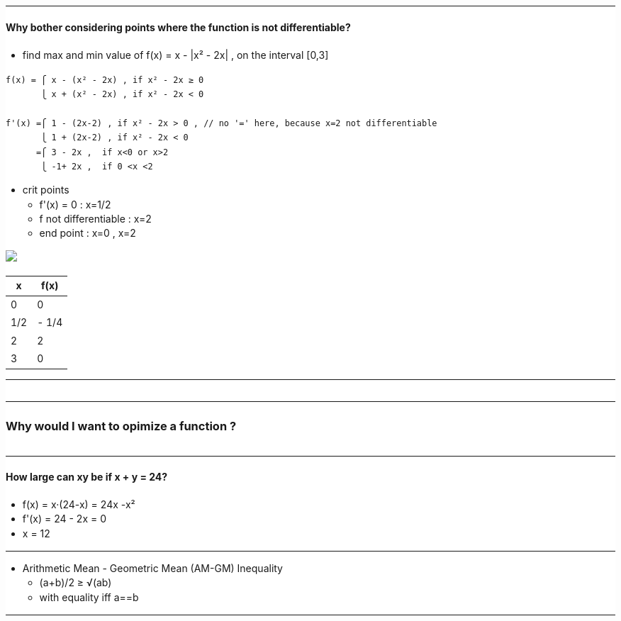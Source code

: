 <h2 id="aae0a52c73297e66e1548cae172bae0a"></h2>

-----

#### Why bother considering points where the function is not differentiable?

 - find max and min value of f(x) = x - |x² - 2x|  , on the interval [0,3]


```
f(x) = ⎧ x - (x² - 2x) , if x² - 2x ≥ 0
       ⎩ x + (x² - 2x) , if x² - 2x < 0

f'(x) =⎧ 1 - (2x-2) , if x² - 2x > 0 , // no '=' here, because x=2 not differentiable
       ⎩ 1 + (2x-2) , if x² - 2x < 0 
      =⎧ 3 - 2x ,  if x<0 or x>2  
       ⎩ -1+ 2x ,  if 0 <x <2
```

 - crit points
    - f'(x) = 0  : x=1/2
    - f not differentiable : x=2
    - end point : x=0 , x=2

![](../imgs/calculusOne_x-abs_xx-2x.png)

 x | f(x)
--- | --- 
0 | 0 
1/2 | - 1/4
2 | 2
3 | 0 


---

<h2 id="0bd34b62bad9def7815743afad14b4d9"></h2>

-----

### Why would I want to opimize a function ?

<h2 id="50b74b87ca2a56d287a7b8b904d46c19"></h2>

-----

#### How large can xy be if x + y = 24?

 - f(x) = x·(24-x) = 24x -x²
 - f'(x) = 24 - 2x = 0 
 - x = 12 
 
--- 

 - Arithmetic Mean - Geometric Mean (AM-GM) Inequality
    - (a+b)/2 ≥ √(ab) 
    - with equality iff a==b

---

  [1]: ../imgs/ex_constructor.png